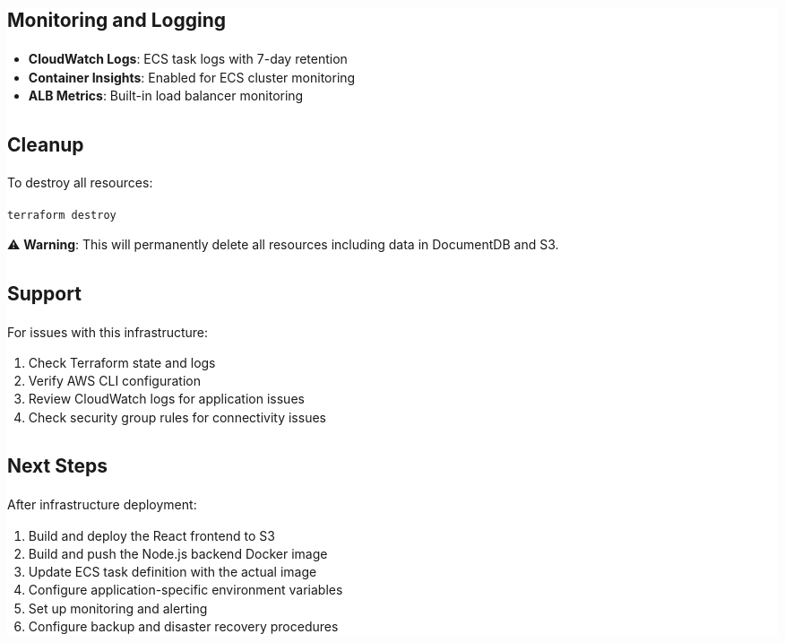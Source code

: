 ## Monitoring and Logging

- **CloudWatch Logs**: ECS task logs with 7-day retention
- **Container Insights**: Enabled for ECS cluster monitoring
- **ALB Metrics**: Built-in load balancer monitoring

## Cleanup

To destroy all resources:
```bash
terraform destroy
```

⚠️ **Warning**: This will permanently delete all resources including data in DocumentDB and S3.

## Support

For issues with this infrastructure:
1. Check Terraform state and logs
2. Verify AWS CLI configuration
3. Review CloudWatch logs for application issues
4. Check security group rules for connectivity issues

## Next Steps

After infrastructure deployment:
1. Build and deploy the React frontend to S3
2. Build and push the Node.js backend Docker image
3. Update ECS task definition with the actual image
4. Configure application-specific environment variables
5. Set up monitoring and alerting
6. Configure backup and disaster recovery procedures